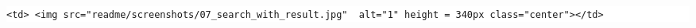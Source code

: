     <td> <img src="readme/screenshots/07_search_with_result.jpg"  alt="1" height = 340px class="center"></td>  